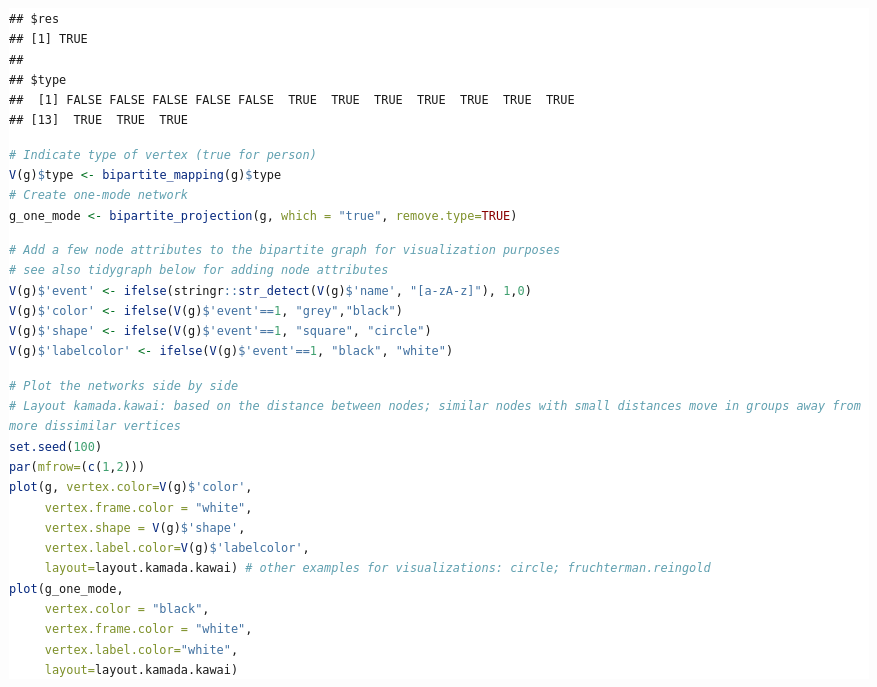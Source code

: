     ## $res
    ## [1] TRUE
    ## 
    ## $type
    ##  [1] FALSE FALSE FALSE FALSE FALSE  TRUE  TRUE  TRUE  TRUE  TRUE  TRUE  TRUE
    ## [13]  TRUE  TRUE  TRUE

``` r
# Indicate type of vertex (true for person)
V(g)$type <- bipartite_mapping(g)$type   
# Create one-mode network
g_one_mode <- bipartite_projection(g, which = "true", remove.type=TRUE)  
```

``` r
# Add a few node attributes to the bipartite graph for visualization purposes 
# see also tidygraph below for adding node attributes
V(g)$'event' <- ifelse(stringr::str_detect(V(g)$'name', "[a-zA-z]"), 1,0)
V(g)$'color' <- ifelse(V(g)$'event'==1, "grey","black")
V(g)$'shape' <- ifelse(V(g)$'event'==1, "square", "circle")
V(g)$'labelcolor' <- ifelse(V(g)$'event'==1, "black", "white")
```

``` r
# Plot the networks side by side 
# Layout kamada.kawai: based on the distance between nodes; similar nodes with small distances move in groups away from more dissimilar vertices 
set.seed(100)
par(mfrow=(c(1,2)))
plot(g, vertex.color=V(g)$'color', 
     vertex.frame.color = "white", 
     vertex.shape = V(g)$'shape', 
     vertex.label.color=V(g)$'labelcolor', 
     layout=layout.kamada.kawai) # other examples for visualizations: circle; fruchterman.reingold 
plot(g_one_mode, 
     vertex.color = "black",
     vertex.frame.color = "white", 
     vertex.label.color="white",
     layout=layout.kamada.kawai)
```
